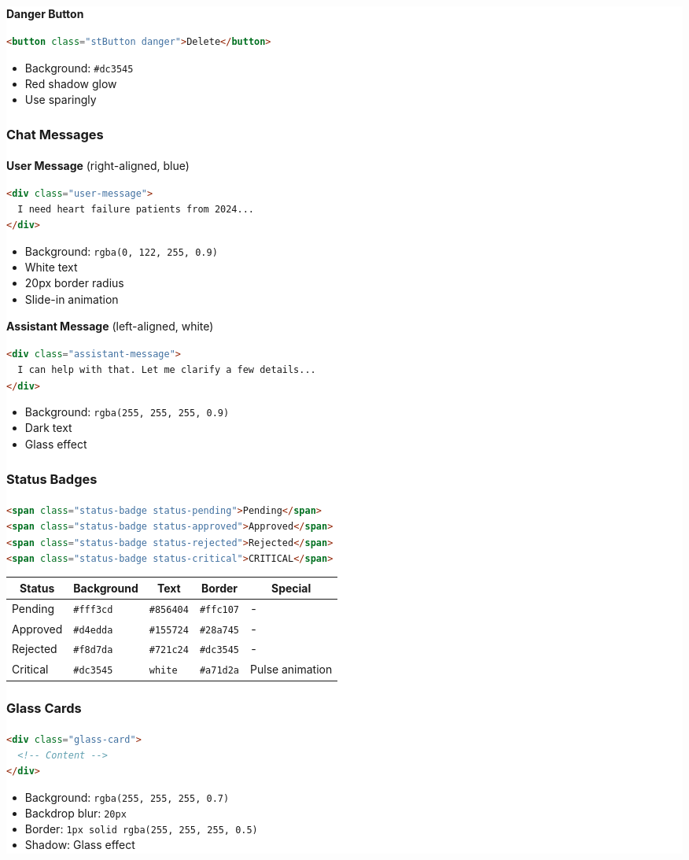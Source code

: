 **Danger Button**
```html
<button class="stButton danger">Delete</button>
```
- Background: `#dc3545`
- Red shadow glow
- Use sparingly

### Chat Messages

**User Message** (right-aligned, blue)
```html
<div class="user-message">
  I need heart failure patients from 2024...
</div>
```
- Background: `rgba(0, 122, 255, 0.9)`
- White text
- 20px border radius
- Slide-in animation

**Assistant Message** (left-aligned, white)
```html
<div class="assistant-message">
  I can help with that. Let me clarify a few details...
</div>
```
- Background: `rgba(255, 255, 255, 0.9)`
- Dark text
- Glass effect

### Status Badges

```html
<span class="status-badge status-pending">Pending</span>
<span class="status-badge status-approved">Approved</span>
<span class="status-badge status-rejected">Rejected</span>
<span class="status-badge status-critical">CRITICAL</span>
```

| Status | Background | Text | Border | Special |
|--------|-----------|------|--------|---------|
| Pending | `#fff3cd` | `#856404` | `#ffc107` | - |
| Approved | `#d4edda` | `#155724` | `#28a745` | - |
| Rejected | `#f8d7da` | `#721c24` | `#dc3545` | - |
| Critical | `#dc3545` | `white` | `#a71d2a` | Pulse animation |

### Glass Cards

```html
<div class="glass-card">
  <!-- Content -->
</div>
```
- Background: `rgba(255, 255, 255, 0.7)`
- Backdrop blur: `20px`
- Border: `1px solid rgba(255, 255, 255, 0.5)`
- Shadow: Glass effect
